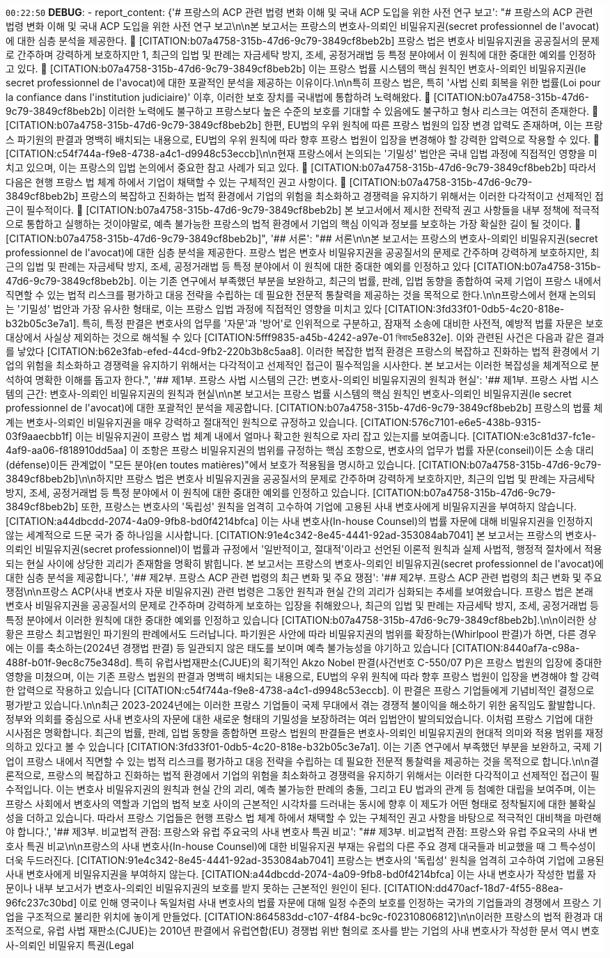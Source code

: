 `00:22:50` **DEBUG**:   - report_content: {'# 프랑스의 ACP 관련 법령 변화 이해 및 국내 ACP 도입을 위한 사전 연구 보고': "# 프랑스의 ACP 관련 법령 변화 이해 및 국내 ACP 도입을 위한 사전 연구 보고\n\n본 보고서는 프랑스의 변호사-의뢰인 비밀유지권(secret professionnel de l'avocat)에 대한 심층 분석을 제공한다. 🔖 [CITATION:b07a4758-315b-47d6-9c79-3849cf8beb2b] 프랑스 법은 변호사 비밀유지권을 공공질서의 문제로 간주하며 강력하게 보호하지만 1, 최근의 입법 및 판례는 자금세탁 방지, 조세, 공정거래법 등 특정 분야에서 이 원칙에 대한 중대한 예외를 인정하고 있다. 🔖 [CITATION:b07a4758-315b-47d6-9c79-3849cf8beb2b] 이는 프랑스 법률 시스템의 핵심 원칙인 변호사-의뢰인 비밀유지권(le secret professionnel de l'avocat)에 대한 포괄적인 분석을 제공하는 이유이다.\n\n특히 프랑스 법은, 특히 '사법 신뢰 회복을 위한 법률(Loi pour la confiance dans l'institution judiciaire)' 이후, 이러한 보호 장치를 국내법에 통합하려 노력해왔다. 🔖 [CITATION:b07a4758-315b-47d6-9c79-3849cf8beb2b] 이러한 노력에도 불구하고 프랑스보다 높은 수준의 보호를 기대할 수 있음에도 불구하고 형사 리스크는 여전히 존재한다. 🔖 [CITATION:b07a4758-315b-47d6-9c79-3849cf8beb2b] 한편, EU법의 우위 원칙에 따른 프랑스 법원의 입장 변경 압력도 존재하며, 이는 프랑스 파기원의 판결과 명백히 배치되는 내용으로, EU법의 우위 원칙에 따라 향후 프랑스 법원이 입장을 변경해야 할 강력한 압력으로 작용할 수 있다. 🔖 [CITATION:c54f744a-f9e8-4738-a4c1-d9948c53eccb]\n\n현재 프랑스에서 논의되는 '기밀성' 법안은 국내 입법 과정에 직접적인 영향을 미치고 있으며, 이는 프랑스의 입법 논의에서 중요한 참고 사례가 되고 있다. 🔖 [CITATION:b07a4758-315b-47d6-9c79-3849cf8beb2b] 따라서 다음은 현행 프랑스 법 체계 하에서 기업이 채택할 수 있는 구체적인 권고 사항이다. 🔖 [CITATION:b07a4758-315b-47d6-9c79-3849cf8beb2b] 프랑스의 복잡하고 진화하는 법적 환경에서 기업의 위험을 최소화하고 경쟁력을 유지하기 위해서는 이러한 다각적이고 선제적인 접근이 필수적이다. 🔖 [CITATION:b07a4758-315b-47d6-9c79-3849cf8beb2b] 본 보고서에서 제시한 전략적 권고 사항들을 내부 정책에 적극적으로 통합하고 실행하는 것이야말로, 예측 불가능한 프랑스의 법적 환경에서 기업의 핵심 이익과 정보를 보호하는 가장 확실한 길이 될 것이다. 🔖 [CITATION:b07a4758-315b-47d6-9c79-3849cf8beb2b]", '## 서론': "## 서론\n\n본 보고서는 프랑스의 변호사-의뢰인 비밀유지권(secret professionnel de l'avocat)에 대한 심층 분석을 제공한다. 프랑스 법은 변호사 비밀유지권을 공공질서의 문제로 간주하며 강력하게 보호하지만, 최근의 입법 및 판례는 자금세탁 방지, 조세, 공정거래법 등 특정 분야에서 이 원칙에 대한 중대한 예외를 인정하고 있다 [CITATION:b07a4758-315b-47d6-9c79-3849cf8beb2b]. 이는 기존 연구에서 부족했던 부분을 보완하고, 최근의 법률, 판례, 입법 동향을 종합하여 국제 기업이 프랑스 내에서 직면할 수 있는 법적 리스크를 평가하고 대응 전략을 수립하는 데 필요한 전문적 통찰력을 제공하는 것을 목적으로 한다.\n\n프랑스에서 현재 논의되는 '기밀성' 법안과 가장 유사한 형태로, 이는 프랑스 입법 과정에 직접적인 영향을 미치고 있다 [CITATION:3fd33f01-0db5-4c20-818e-b32b05c3e7a1]. 특히, 특정 판결은 변호사의 업무를 '자문'과 '방어'로 인위적으로 구분하고, 잠재적 소송에 대비한 사전적, 예방적 법률 자문은 보호 대상에서 사실상 제외하는 것으로 해석될 수 있다 [CITATION:5fff9835-a45b-4242-a97e-01 বিবাহ5e832e]. 이와 관련된 사건은 다음과 같은 결과를 낳았다 [CITATION:b62e3fab-efed-44cd-9fb2-220b3b8c5aa8]. 이러한 복잡한 법적 환경은 프랑스의 복잡하고 진화하는 법적 환경에서 기업의 위험을 최소화하고 경쟁력을 유지하기 위해서는 다각적이고 선제적인 접근이 필수적임을 시사한다. 본 보고서는 이러한 복잡성을 체계적으로 분석하여 명확한 이해를 돕고자 한다.", '## 제1부. 프랑스 사법 시스템의 근간: 변호사-의뢰인 비밀유지권의 원칙과 현실': '## 제1부. 프랑스 사법 시스템의 근간: 변호사-의뢰인 비밀유지권의 원칙과 현실\n\n본 보고서는 프랑스 법률 시스템의 핵심 원칙인 변호사-의뢰인 비밀유지권(le secret professionnel de l\'avocat)에 대한 포괄적인 분석을 제공합니다. [CITATION:b07a4758-315b-47d6-9c79-3849cf8beb2b] 프랑스의 법률 체계는 변호사-의뢰인 비밀유지권을 매우 강력하고 절대적인 원칙으로 규정하고 있습니다. [CITATION:576c7101-e6e5-438b-9315-03f9aaecbb1f] 이는 비밀유지권이 프랑스 법 체계 내에서 얼마나 확고한 원칙으로 자리 잡고 있는지를 보여줍니다. [CITATION:e3c81d37-fc1e-4af9-aa06-f818910dd5aa] 이 조항은 프랑스 비밀유지권의 범위를 규정하는 핵심 조항으로, 변호사의 업무가 법률 자문(conseil)이든 소송 대리(défense)이든 관계없이 "모든 분야(en toutes matières)"에서 보호가 적용됨을 명시하고 있습니다. [CITATION:b07a4758-315b-47d6-9c79-3849cf8beb2b]\n\n하지만 프랑스 법은 변호사 비밀유지권을 공공질서의 문제로 간주하며 강력하게 보호하지만, 최근의 입법 및 판례는 자금세탁 방지, 조세, 공정거래법 등 특정 분야에서 이 원칙에 대한 중대한 예외를 인정하고 있습니다. [CITATION:b07a4758-315b-47d6-9c79-3849cf8beb2b] 또한, 프랑스는 변호사의 \'독립성\' 원칙을 엄격히 고수하여 기업에 고용된 사내 변호사에게 비밀유지권을 부여하지 않습니다. [CITATION:a44dbcdd-2074-4a09-9fb8-bd0f4214bfca] 이는 사내 변호사(In-house Counsel)의 법률 자문에 대해 비밀유지권을 인정하지 않는 세계적으로 드문 국가 중 하나임을 시사합니다. [CITATION:91e4c342-8e45-4441-92ad-353084ab7041] 본 보고서는 프랑스의 변호사-의뢰인 비밀유지권(secret professionnel)이 법률과 규정에서 \'일반적이고, 절대적\'이라고 선언된 이론적 원칙과 실제 사법적, 행정적 절차에서 적용되는 현실 사이에 상당한 괴리가 존재함을 명확히 밝힙니다. 본 보고서는 프랑스의 변호사-의뢰인 비밀유지권(secret professionnel de l\'avocat)에 대한 심층 분석을 제공합니다.', '## 제2부. 프랑스 ACP 관련 법령의 최근 변화 및 주요 쟁점': '## 제2부. 프랑스 ACP 관련 법령의 최근 변화 및 주요 쟁점\n\n프랑스 ACP(사내 변호사 자문 비밀유지권) 관련 법령은 그동안 원칙과 현실 간의 괴리가 심화되는 추세를 보여왔습니다. 프랑스 법은 본래 변호사 비밀유지권을 공공질서의 문제로 간주하며 강력하게 보호하는 입장을 취해왔으나, 최근의 입법 및 판례는 자금세탁 방지, 조세, 공정거래법 등 특정 분야에서 이러한 원칙에 대한 중대한 예외를 인정하고 있습니다 [CITATION:b07a4758-315b-47d6-9c79-3849cf8beb2b].\n\n이러한 상황은 프랑스 최고법원인 파기원의 판례에서도 드러납니다. 파기원은 사안에 따라 비밀유지권의 범위를 확장하는(Whirlpool 판결)가 하면, 다른 경우에는 이를 축소하는(2024년 경쟁법 판결) 등 일관되지 않은 태도를 보이며 예측 불가능성을 야기하고 있습니다 [CITATION:8440af7a-c98a-488f-b01f-9ec8c75e348d]. 특히 유럽사법재판소(CJUE)의 획기적인 Akzo Nobel 판결(사건번호 C-550/07 P)은 프랑스 법원의 입장에 중대한 영향을 미쳤으며, 이는 기존 프랑스 법원의 판결과 명백히 배치되는 내용으로, EU법의 우위 원칙에 따라 향후 프랑스 법원이 입장을 변경해야 할 강력한 압력으로 작용하고 있습니다 [CITATION:c54f744a-f9e8-4738-a4c1-d9948c53eccb]. 이 판결은 프랑스 기업들에게 기념비적인 결정으로 평가받고 있습니다.\n\n최근 2023-2024년에는 이러한 프랑스 기업들이 국제 무대에서 겪는 경쟁적 불이익을 해소하기 위한 움직임도 활발합니다. 정부와 의회를 중심으로 사내 변호사의 자문에 대한 새로운 형태의 기밀성을 보장하려는 여러 입법안이 발의되었습니다. 이처럼 프랑스 기업에 대한 시사점은 명확합니다. 최근의 법률, 판례, 입법 동향을 종합하면 프랑스 법원의 판결들은 변호사-의뢰인 비밀유지권의 현대적 의미와 적용 범위를 재정의하고 있다고 볼 수 있습니다 [CITATION:3fd33f01-0db5-4c20-818e-b32b05c3e7a1]. 이는 기존 연구에서 부족했던 부분을 보완하고, 국제 기업이 프랑스 내에서 직면할 수 있는 법적 리스크를 평가하고 대응 전략을 수립하는 데 필요한 전문적 통찰력을 제공하는 것을 목적으로 합니다.\n\n결론적으로, 프랑스의 복잡하고 진화하는 법적 환경에서 기업의 위험을 최소화하고 경쟁력을 유지하기 위해서는 이러한 다각적이고 선제적인 접근이 필수적입니다. 이는 변호사 비밀유지권의 원칙과 현실 간의 괴리, 예측 불가능한 판례의 충돌, 그리고 EU 법과의 관계 등 첨예한 대립을 보여주며, 이는 프랑스 사회에서 변호사의 역할과 기업의 법적 보호 사이의 근본적인 시각차를 드러내는 동시에 향후 이 제도가 어떤 형태로 정착될지에 대한 불확실성을 더하고 있습니다. 따라서 프랑스 기업들은 현행 프랑스 법 체계 하에서 채택할 수 있는 구체적인 권고 사항을 바탕으로 적극적인 대비책을 마련해야 합니다.', '## 제3부. 비교법적 관점: 프랑스와 유럽 주요국의 사내 변호사 특권 비교': "## 제3부. 비교법적 관점: 프랑스와 유럽 주요국의 사내 변호사 특권 비교\n\n프랑스의 사내 변호사(In-house Counsel)에 대한 비밀유지권 부재는 유럽의 다른 주요 경제 대국들과 비교했을 때 그 특수성이 더욱 두드러진다. [CITATION:91e4c342-8e45-4441-92ad-353084ab7041] 프랑스는 변호사의 '독립성' 원칙을 엄격히 고수하여 기업에 고용된 사내 변호사에게 비밀유지권을 부여하지 않는다. [CITATION:a44dbcdd-2074-4a09-9fb8-bd0f4214bfca] 이는 사내 변호사가 작성한 법률 자문이나 내부 보고서가 변호사-의뢰인 비밀유지권의 보호를 받지 못하는 근본적인 원인이 된다. [CITATION:dd470acf-18d7-4f55-88ea-96fc237c30bd] 이로 인해 영국이나 독일처럼 사내 변호사의 법률 자문에 대해 일정 수준의 보호를 인정하는 국가의 기업들과의 경쟁에서 프랑스 기업을 구조적으로 불리한 위치에 놓이게 만들었다. [CITATION:864583dd-c107-4f84-bc9c-f02310806812]\n\n이러한 프랑스의 법적 환경과 대조적으로, 유럽 사법 재판소(CJUE)는 2010년 판결에서 유럽연합(EU) 경쟁법 위반 혐의로 조사를 받는 기업의 사내 변호사가 작성한 문서 역시 변호사-의뢰인 비밀유지 특권(Legal